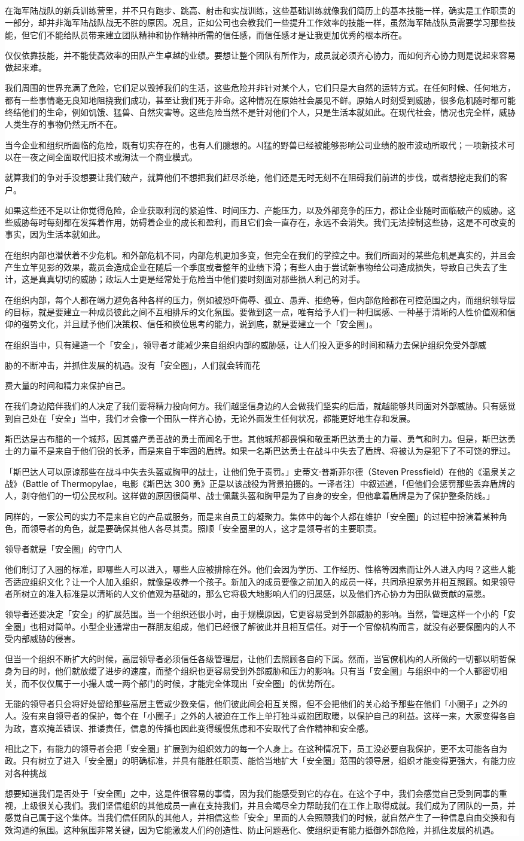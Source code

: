 在海军陆战队的新兵训练营里，并不只有跑步、跳高、射击和实战训练，这些基础训练就像我们简历上的基本技能一样，确实是工作职责的一部分，却并非海军陆战队战无不胜的原因。况且，正如公司也会教我们一些提升工作效率的技能一样，虽然海军陆战队员需要学习那些技能，但它们不能给队员带来建立团队精神和协作精神所需的信任感，而信任感オ是让我更加优秀的根本所在。

仅仅依靠技能，并不能使高效率的田队产生卓越的业绩。要想让整个团队有所作为，成员就必须齐心协力，而如何齐心协力则是说起来容易做起来难。

我们周围的世界充满了危险，它们足以毁掉我们的生活，这些危险并非针对某个人，它们只是大自然的运转方式。在任何时候、任何地方，都有一些事情毫无良知地阻挠我们成功，甚至让我们死于非命。这种情况在原始社会屡见不鲜。原始人时刻受到威胁，很多危机随时都可能终结他们的生命，例如饥饿、猛兽、自然灾害等。这些危险当然不是针对他们个人，只是生活本就如此。在现代社会，情况也完全样，威胁人类生存的事物仍然无所不在。

当今企业和组织所面临的危险，既有切实存在的，也有人们臆想的。시猛的野兽已经被能够影响公司业绩的股市波动所取代；一项新技术可以在一夜之间全面取代旧技术或淘汰一个商业模式。

就算我们的争对手没想要让我们破产，就算他们不想把我们赶尽杀绝，他们还是无时无刻不在阻碍我们前进的步伐，或者想挖走我们的客户。

如果这些还不足以让你觉得危险，企业获取利润的紧迫性、时间压力、产能压力，以及外部竞争的压力，都让企业随时面临破产的威胁。这些威胁每时每刻都在发挥着作用，妨碍着企业的成长和盈利，而且它们会一直存在，永远不会消失。我们无法控制这些胁，这是不可改变的事实，因为生活本就如此。

在组织内部也潜伏着不少危机。和外部危机不同，内部危机更加多变，但完全在我们的掌控之中。我们所面对的某些危机是真实的，并且会产生立竿见影的效果，裁员会造成企业在随后一个季度或者整年的业绩下滑；有些人由于尝试新事物给公司造成损失，导致自己失去了生计，这是真真切切的威胁；政坛人士更是经常处于危险当中他们要时刻面对那些损人利己的对手。

在组织内部，每个人都在竭力避免各种各样的压力，例如被恐吓侮辱、孤立、愚弄、拒绝等，但内部危险都在可控范围之内，而组织领导层的目标，就是要建立一种成员彼此之间不互相排斥的文化氛围。要做到这一点，唯有给予人们一种归属感、一种基于清晰的人性价值观和信仰的强势文化，并且赋予他们决策权、信任和换位思考的能力，说到底，就是要建立一个「安全圈」。

在组织当中，只有建造一个「安全」，领导者オ能减少来自组织内部的威胁感，让人们投入更多的时间和精力去保护组织免受外部威

胁的不断冲击，并抓住发展的机遇。没有「安全圈」，人们就会转而花

费大量的时间和精力来保护自己。

在我们身边陪伴我们的人决定了我们要将精力投向何方。我们越坚信身边的人会做我们坚实的后盾，就越能够共同面对外部威胁。只有感觉到自己处在「安全」当中，我们オ会像一个田队一样齐心协，无论外面发生任何状况，都能更好地生存和发展。

斯巴达是古布腊的一个城邦，因其盛产勇善战的勇士而闻名于世。其他城邦都畏惧和敬重斯巴达勇士的力量、勇气和时力。但是，斯巴达勇士的力量不是来自于他们锐的长矛，而是来自于牢固的盾牌。如果一名斯巴达勇士在战斗中失去了盾牌、将被认为是犯下了不可饶的罪过。

「斯巴达人可以原谅那些在战斗中失去头盔或胸甲的战士，让他们免于责罚。」史蒂文·普斯菲尔德（Steven Pressfield）在他的《温泉关之战》（Battle of Thermopylae，电影《斯巴达 300 勇》正是以该战役为背景拍摄的。一译者注）中叙述道，「但他们会惩罚那些丢弃盾牌的人，剥夺他们的一切公民权利。这样做的原因很简単、战士佩戴头盔和胸甲是为了自身的安全，但他拿着盾牌是为了保护整条防线。」

同样的，一家公司的实力不是来自它的产品或服务，而是来自员工的凝聚力。集体中的每个人都在维护「安全圈」的过程中扮演着某种角色，而领导者的角色，就是要确保其他人各尽其责。照顺「安全圈里的人，这才是领导者的主要职责。

领导者就是「安全圈」的守门人

他们制订了入圈的标准，即哪些人可以进入，哪些人应被排除在外。他们会因为学历、工作经历、性格等因素而让外人进入内吗？这些人能否适应组织文化？让一个人加入组织，就像是收养一个孩子。新加入的成员要像之前加入的成员一样，共同承担家务并相互照顾。如果领导者所树立的准入标准是以清晰的人文价值观为基础的，那么它将极大地影响人们的归属感，以及他们齐心协カ为田队做贡献的意愿。

领导者还要决定「安全」的扩展范围。当一个组织还很小时，由于规模原因，它更容易受到外部威胁的影响。当然，管理这样一个小的「安全圏」也相对简单。小型企业通常由一群朋友组成，他们已经很了解彼此并且相互信任。对于一个官僚机构而言，就没有必要保圈内的人不受内部威胁的侵害。

但当一个组织不断扩大的时候，高层领导者必须信任各级管理层，让他们去照顾各自的下属。然而，当官僚机构的人所做的一切都以明哲保身为目的时，他们就放缓了进步的速度，而整个组织也更容易受到外部威胁和压力的影响。只有当「安全圏」与组织中的一个人都密切相关，而不仅仅属于一小撮人或一两个部门的时候，才能完全体现出「安全圈」的优势所在。

无能的领导者只会将好处留给那些高层主管或少数亲信，他们彼此间会相互关照，但不会把他们的关心给予那些在他们「小圏子」之外的人。没有来自领导者的保护，每个在「小圈子」之外的人被迫在工作上单打独斗或抱团取暖，以保护自己的利益。这样一来，大家变得各自为政，喜欢掩盖错误、推诿责任，信息的传播也因此变得缓慢焦虑和不安取代了合作精神和安全感。

相比之下，有能力的领导者会把「安全圏」扩展到为组织效力的每一个人身上。在这种情况下，员工没必要自我保护，更不太可能各自为政。只有树立了进入「安全圈」的明确标准，并具有能胜任职责、能恰当地扩大「安全圏」范围的领导层，组织オ能变得更强大，有能力应对各种挑战

想要知道我们是否处于「安全图」之中，这是件很容易的事情，因为我们能感受到它的存在。在这个子中，我们会感觉自己受到同事的重视，上级很关心我们。我们坚信组织的其他成员一直在支持我们，并且会竭尽全力帮助我们在工作上取得成就。我们成为了团队的一员，并感觉自己属于这个集体。当我们信任团队的其他人，并相信这些「安全」里面的人会照顾我们的时候，就自然产生了一种信息自由交换和有效沟通的氛围。这种氛围非常关键，因为它能激发人们的创造性、防止问题恶化、使组织更有能力抵御外部危险，并抓住发展的机遇。
